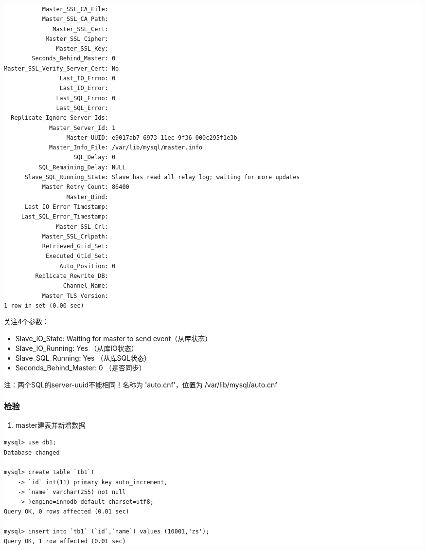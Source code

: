 ```mysql
           Master_SSL_CA_File: 
           Master_SSL_CA_Path: 
              Master_SSL_Cert: 
            Master_SSL_Cipher: 
               Master_SSL_Key: 
        Seconds_Behind_Master: 0
Master_SSL_Verify_Server_Cert: No
                Last_IO_Errno: 0
                Last_IO_Error: 
               Last_SQL_Errno: 0
               Last_SQL_Error: 
  Replicate_Ignore_Server_Ids: 
             Master_Server_Id: 1
                  Master_UUID: e9017ab7-6973-11ec-9f36-000c295f1e3b
             Master_Info_File: /var/lib/mysql/master.info
                    SQL_Delay: 0
          SQL_Remaining_Delay: NULL
      Slave_SQL_Running_State: Slave has read all relay log; waiting for more updates
           Master_Retry_Count: 86400
                  Master_Bind: 
      Last_IO_Error_Timestamp: 
     Last_SQL_Error_Timestamp: 
               Master_SSL_Crl: 
           Master_SSL_Crlpath: 
           Retrieved_Gtid_Set: 
            Executed_Gtid_Set: 
                Auto_Position: 0
         Replicate_Rewrite_DB: 
                 Channel_Name: 
           Master_TLS_Version: 
1 row in set (0.00 sec)
```

关注4个参数：

* Slave_IO_State: Waiting for master to send event（从库状态）
* Slave_IO_Running: Yes （从库IO状态）
* Slave_SQL_Running: Yes （从库SQL状态）
* Seconds_Behind_Master: 0 （是否同步）

注：两个SQL的server-uuid不能相同！名称为 'auto.cnf'，位置为 /var/lib/mysql/auto.cnf

### 检验

1. master建表并新增数据

```mysql
mysql> use db1;
Database changed

mysql> create table `tb1`(
    -> `id` int(11) primary key auto_increment,
    -> `name` varchar(255) not null
    -> )engine=innodb default charset=utf8;
Query OK, 0 rows affected (0.01 sec)

mysql> insert into `tb1` (`id`,`name`) values (10001,'zs');
Query OK, 1 row affected (0.01 sec)
```
